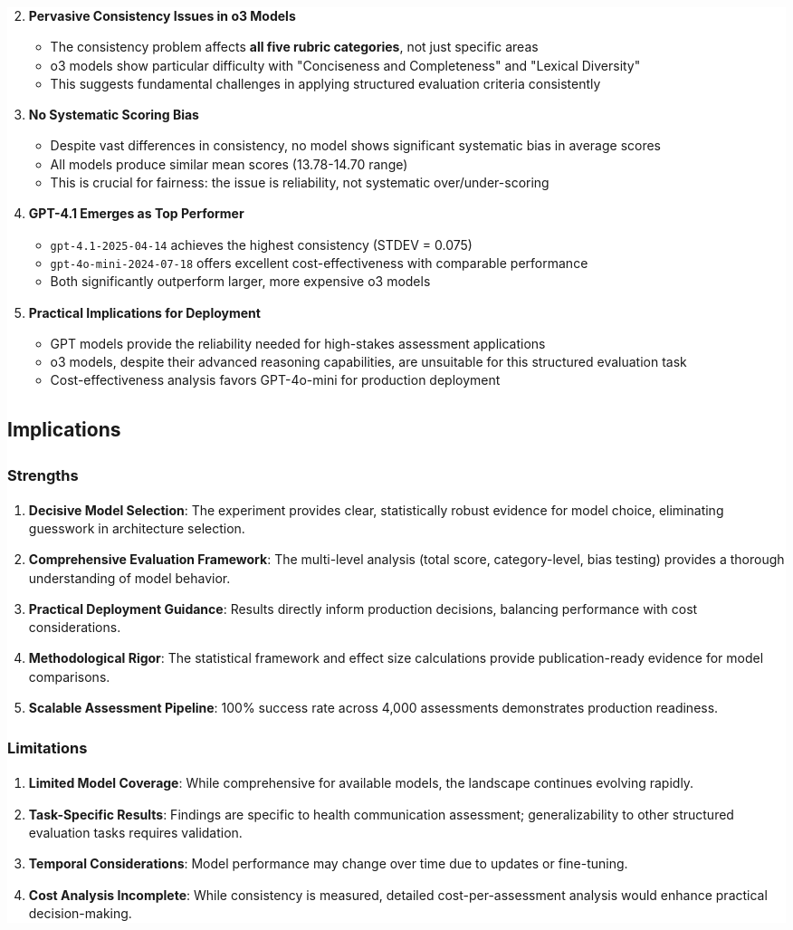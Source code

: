 2. **Pervasive Consistency Issues in o3 Models**

   - The consistency problem affects **all five rubric categories**, not just specific areas
   - o3 models show particular difficulty with "Conciseness and Completeness" and "Lexical Diversity"
   - This suggests fundamental challenges in applying structured evaluation criteria consistently

3. **No Systematic Scoring Bias**

   - Despite vast differences in consistency, no model shows significant systematic bias in average scores
   - All models produce similar mean scores (13.78-14.70 range)
   - This is crucial for fairness: the issue is reliability, not systematic over/under-scoring

4. **GPT-4.1 Emerges as Top Performer**

   - `gpt-4.1-2025-04-14` achieves the highest consistency (STDEV = 0.075)
   - `gpt-4o-mini-2024-07-18` offers excellent cost-effectiveness with comparable performance
   - Both significantly outperform larger, more expensive o3 models

5. **Practical Implications for Deployment**
   - GPT models provide the reliability needed for high-stakes assessment applications
   - o3 models, despite their advanced reasoning capabilities, are unsuitable for this structured evaluation task
   - Cost-effectiveness analysis favors GPT-4o-mini for production deployment

## Implications

### Strengths

1. **Decisive Model Selection**: The experiment provides clear, statistically robust evidence for model choice, eliminating guesswork in architecture selection.

2. **Comprehensive Evaluation Framework**: The multi-level analysis (total score, category-level, bias testing) provides a thorough understanding of model behavior.

3. **Practical Deployment Guidance**: Results directly inform production decisions, balancing performance with cost considerations.

4. **Methodological Rigor**: The statistical framework and effect size calculations provide publication-ready evidence for model comparisons.

5. **Scalable Assessment Pipeline**: 100% success rate across 4,000 assessments demonstrates production readiness.

### Limitations

1. **Limited Model Coverage**: While comprehensive for available models, the landscape continues evolving rapidly.

2. **Task-Specific Results**: Findings are specific to health communication assessment; generalizability to other structured evaluation tasks requires validation.

3. **Temporal Considerations**: Model performance may change over time due to updates or fine-tuning.

4. **Cost Analysis Incomplete**: While consistency is measured, detailed cost-per-assessment analysis would enhance practical decision-making.
